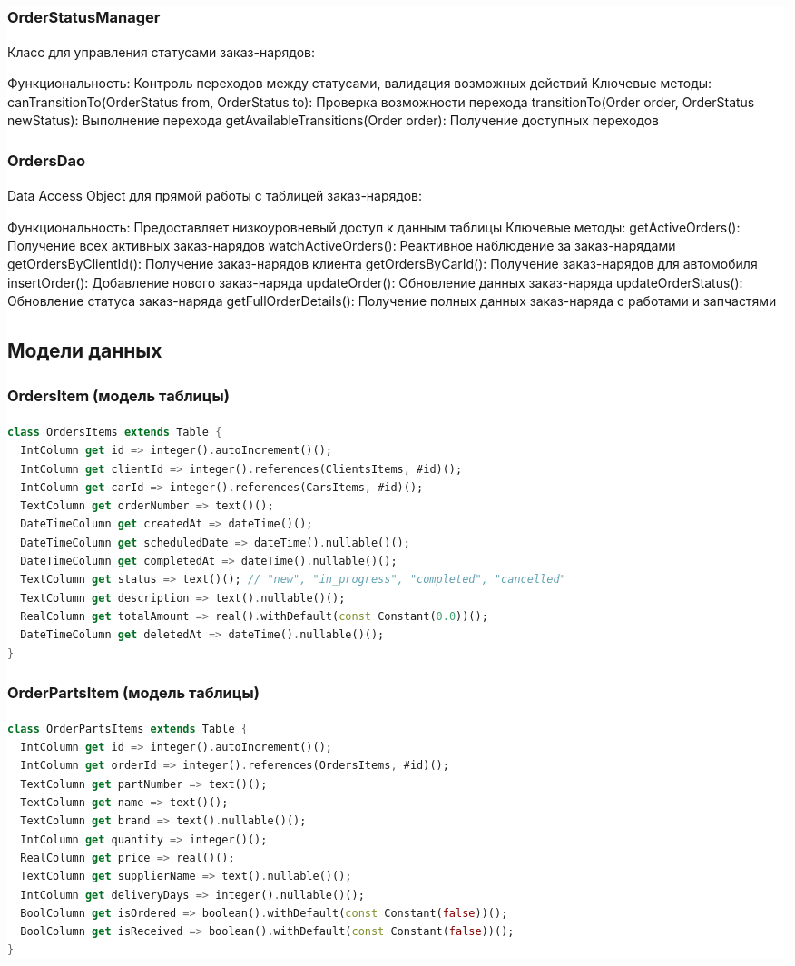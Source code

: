 ### OrderStatusManager

Класс для управления статусами заказ-нарядов:

Функциональность: Контроль переходов между статусами, валидация возможных действий
Ключевые методы:
canTransitionTo(OrderStatus from, OrderStatus to): Проверка возможности перехода
transitionTo(Order order, OrderStatus newStatus): Выполнение перехода
getAvailableTransitions(Order order): Получение доступных переходов

### OrdersDao

Data Access Object для прямой работы с таблицей заказ-нарядов:

Функциональность: Предоставляет низкоуровневый доступ к данным таблицы
Ключевые методы:
getActiveOrders(): Получение всех активных заказ-нарядов
watchActiveOrders(): Реактивное наблюдение за заказ-нарядами
getOrdersByClientId(): Получение заказ-нарядов клиента
getOrdersByCarId(): Получение заказ-нарядов для автомобиля
insertOrder(): Добавление нового заказ-наряда
updateOrder(): Обновление данных заказ-наряда
updateOrderStatus(): Обновление статуса заказ-наряда
getFullOrderDetails(): Получение полных данных заказ-наряда с работами и запчастями

## Модели данных

### OrdersItem (модель таблицы)

```dart
class OrdersItems extends Table {
  IntColumn get id => integer().autoIncrement()();
  IntColumn get clientId => integer().references(ClientsItems, #id)();
  IntColumn get carId => integer().references(CarsItems, #id)();
  TextColumn get orderNumber => text()();
  DateTimeColumn get createdAt => dateTime()();
  DateTimeColumn get scheduledDate => dateTime().nullable()();
  DateTimeColumn get completedAt => dateTime().nullable()();
  TextColumn get status => text()(); // "new", "in_progress", "completed", "cancelled"
  TextColumn get description => text().nullable()();
  RealColumn get totalAmount => real().withDefault(const Constant(0.0))();
  DateTimeColumn get deletedAt => dateTime().nullable()();
}
```

### OrderPartsItem (модель таблицы)

```dart
class OrderPartsItems extends Table {
  IntColumn get id => integer().autoIncrement()();
  IntColumn get orderId => integer().references(OrdersItems, #id)();
  TextColumn get partNumber => text()();
  TextColumn get name => text()();
  TextColumn get brand => text().nullable()();
  IntColumn get quantity => integer()();
  RealColumn get price => real()();
  TextColumn get supplierName => text().nullable()();
  IntColumn get deliveryDays => integer().nullable()();
  BoolColumn get isOrdered => boolean().withDefault(const Constant(false))();
  BoolColumn get isReceived => boolean().withDefault(const Constant(false))();
}
```
